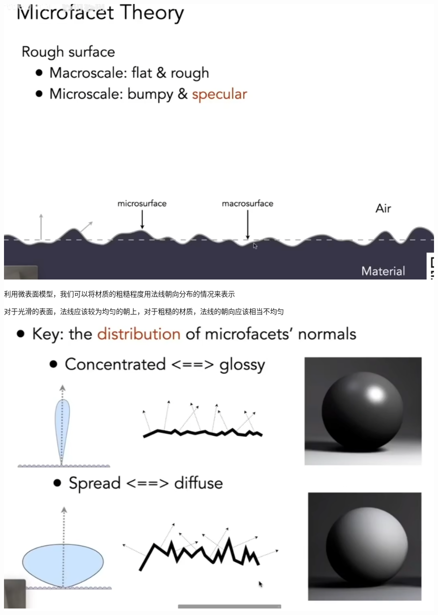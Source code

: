 ![image-20230923131006021](./assets/image-20230923131006021.png)

利用微表面模型，我们可以将材质的粗糙程度用法线朝向分布的情况来表示

对于光滑的表面，法线应该较为均匀的朝上，对于粗糙的材质，法线的朝向应该相当不均匀

![image-20230923131253111](./assets/image-20230923131253111.png)
